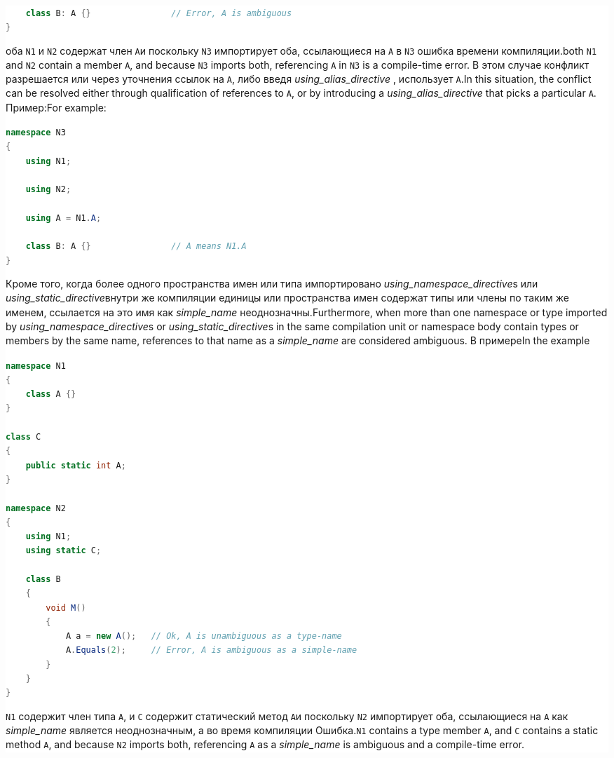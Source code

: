 ```csharp
    class B: A {}                // Error, A is ambiguous
}
```
<span data-ttu-id="08cc1-205">оба `N1` и `N2` содержат член `A`и поскольку `N3` импортирует оба, ссылающиеся на `A` в `N3` ошибка времени компиляции.</span><span class="sxs-lookup"><span data-stu-id="08cc1-205">both `N1` and `N2` contain a member `A`, and because `N3` imports both, referencing `A` in `N3` is a compile-time error.</span></span> <span data-ttu-id="08cc1-206">В этом случае конфликт разрешается или через уточнения ссылок на `A`, либо введя *using_alias_directive* , использует `A`.</span><span class="sxs-lookup"><span data-stu-id="08cc1-206">In this situation, the conflict can be resolved either through qualification of references to `A`, or by introducing a *using_alias_directive* that picks a particular `A`.</span></span> <span data-ttu-id="08cc1-207">Пример:</span><span class="sxs-lookup"><span data-stu-id="08cc1-207">For example:</span></span>
```csharp
namespace N3
{
    using N1;

    using N2;

    using A = N1.A;

    class B: A {}                // A means N1.A
}
```

<span data-ttu-id="08cc1-208">Кроме того, когда более одного пространства имен или типа импортировано *using_namespace_directive*s или *using_static_directive*внутри же компиляции единицы или пространства имен содержат типы или члены по таким же именем, ссылается на это имя как *simple_name* неоднозначны.</span><span class="sxs-lookup"><span data-stu-id="08cc1-208">Furthermore, when more than one namespace or type imported by *using_namespace_directive*s or *using_static_directive*s in the same compilation unit or namespace body contain types or members by the same name, references to that name as a *simple_name* are considered ambiguous.</span></span> <span data-ttu-id="08cc1-209">В примере</span><span class="sxs-lookup"><span data-stu-id="08cc1-209">In the example</span></span>
```csharp
namespace N1
{
    class A {}
}

class C
{
    public static int A;
}

namespace N2
{
    using N1;
    using static C;

    class B
    {
        void M() 
        { 
            A a = new A();   // Ok, A is unambiguous as a type-name
            A.Equals(2);     // Error, A is ambiguous as a simple-name
        }
    }
}
```
<span data-ttu-id="08cc1-210">`N1` содержит член типа `A`, и `C` содержит статический метод `A`и поскольку `N2` импортирует оба, ссылающиеся на `A` как *simple_name* является неоднозначным, а во время компиляции Ошибка.</span><span class="sxs-lookup"><span data-stu-id="08cc1-210">`N1` contains a type member `A`, and `C` contains a static method `A`, and because `N2` imports both, referencing `A` as a *simple_name* is ambiguous and a compile-time error.</span></span> 
